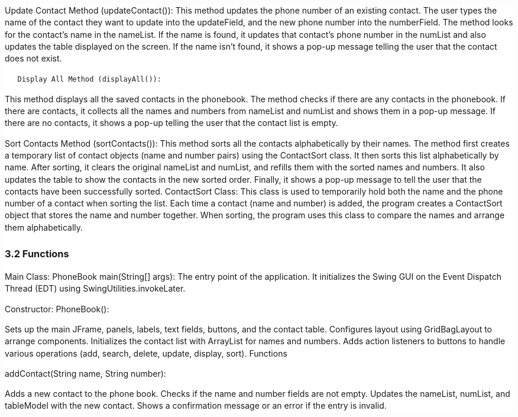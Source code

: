 Update Contact Method (updateContact()):
This method updates the phone number of an existing contact.
The user types the name of the contact they want to update into the updateField, and the new phone number into the numberField.
The method looks for the contact’s name in the nameList.
If the name is found, it updates that contact’s phone number in the numList and also updates the table displayed on the screen.
If the name isn’t found, it shows a pop-up message telling the user that the contact does not exist.

       Display All Method (displayAll()):
This method displays all the saved contacts in the phonebook.
The method checks if there are any contacts in the phonebook.
If there are contacts, it collects all the names and numbers from nameList and numList and shows them in a pop-up message.
If there are no contacts, it shows a pop-up telling the user that the contact list is empty.

Sort Contacts Method (sortContacts()):
This method sorts all the contacts alphabetically by their names.
The method first creates a temporary list of contact objects (name and number pairs) using the ContactSort class.
It then sorts this list alphabetically by name.
After sorting, it clears the original nameList and numList, and refills them with the sorted names and numbers.
It also updates the table to show the contacts in the new sorted order.
Finally, it shows a pop-up message to tell the user that the contacts have been successfully sorted.
        ContactSort Class:
This class is used to temporarily hold both the name and the phone number of a contact when sorting the list.
Each time a contact (name and number) is added, the program creates a ContactSort object that stores the name and number together.
When sorting, the program uses this class to compare the names and arrange them alphabetically.


### 3.2 Functions

Main Class: PhoneBook
main(String[] args): The entry point of the application. It initializes the Swing GUI on the Event Dispatch Thread (EDT) using SwingUtilities.invokeLater.

Constructor: PhoneBook():

Sets up the main JFrame, panels, labels, text fields, buttons, and the contact table.
Configures layout using GridBagLayout to arrange components.
Initializes the contact list with ArrayList for names and numbers.
Adds action listeners to buttons to handle various operations (add, search, delete, update, display, sort).
Functions

addContact(String name, String number):

Adds a new contact to the phone book.
Checks if the name and number fields are not empty.
Updates the nameList, numList, and tableModel with the new contact.
Shows a confirmation message or an error if the entry is invalid.
